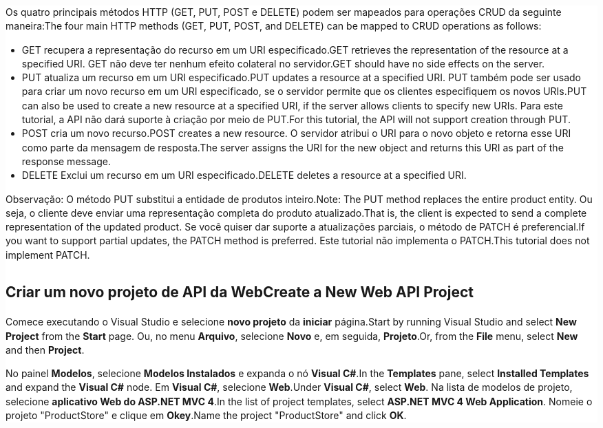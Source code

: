 <span data-ttu-id="d20c3-148">Os quatro principais métodos HTTP (GET, PUT, POST e DELETE) podem ser mapeados para operações CRUD da seguinte maneira:</span><span class="sxs-lookup"><span data-stu-id="d20c3-148">The four main HTTP methods (GET, PUT, POST, and DELETE) can be mapped to CRUD operations as follows:</span></span>

- <span data-ttu-id="d20c3-149">GET recupera a representação do recurso em um URI especificado.</span><span class="sxs-lookup"><span data-stu-id="d20c3-149">GET retrieves the representation of the resource at a specified URI.</span></span> <span data-ttu-id="d20c3-150">GET não deve ter nenhum efeito colateral no servidor.</span><span class="sxs-lookup"><span data-stu-id="d20c3-150">GET should have no side effects on the server.</span></span>
- <span data-ttu-id="d20c3-151">PUT atualiza um recurso em um URI especificado.</span><span class="sxs-lookup"><span data-stu-id="d20c3-151">PUT updates a resource at a specified URI.</span></span> <span data-ttu-id="d20c3-152">PUT também pode ser usado para criar um novo recurso em um URI especificado, se o servidor permite que os clientes especifiquem os novos URIs.</span><span class="sxs-lookup"><span data-stu-id="d20c3-152">PUT can also be used to create a new resource at a specified URI, if the server allows clients to specify new URIs.</span></span> <span data-ttu-id="d20c3-153">Para este tutorial, a API não dará suporte à criação por meio de PUT.</span><span class="sxs-lookup"><span data-stu-id="d20c3-153">For this tutorial, the API will not support creation through PUT.</span></span>
- <span data-ttu-id="d20c3-154">POST cria um novo recurso.</span><span class="sxs-lookup"><span data-stu-id="d20c3-154">POST creates a new resource.</span></span> <span data-ttu-id="d20c3-155">O servidor atribui o URI para o novo objeto e retorna esse URI como parte da mensagem de resposta.</span><span class="sxs-lookup"><span data-stu-id="d20c3-155">The server assigns the URI for the new object and returns this URI as part of the response message.</span></span>
- <span data-ttu-id="d20c3-156">DELETE Exclui um recurso em um URI especificado.</span><span class="sxs-lookup"><span data-stu-id="d20c3-156">DELETE deletes a resource at a specified URI.</span></span>

<span data-ttu-id="d20c3-157">Observação: O método PUT substitui a entidade de produtos inteiro.</span><span class="sxs-lookup"><span data-stu-id="d20c3-157">Note: The PUT method replaces the entire product entity.</span></span> <span data-ttu-id="d20c3-158">Ou seja, o cliente deve enviar uma representação completa do produto atualizado.</span><span class="sxs-lookup"><span data-stu-id="d20c3-158">That is, the client is expected to send a complete representation of the updated product.</span></span> <span data-ttu-id="d20c3-159">Se você quiser dar suporte a atualizações parciais, o método de PATCH é preferencial.</span><span class="sxs-lookup"><span data-stu-id="d20c3-159">If you want to support partial updates, the PATCH method is preferred.</span></span> <span data-ttu-id="d20c3-160">Este tutorial não implementa o PATCH.</span><span class="sxs-lookup"><span data-stu-id="d20c3-160">This tutorial does not implement PATCH.</span></span>

## <a name="create-a-new-web-api-project"></a><span data-ttu-id="d20c3-161">Criar um novo projeto de API da Web</span><span class="sxs-lookup"><span data-stu-id="d20c3-161">Create a New Web API Project</span></span>

<span data-ttu-id="d20c3-162">Comece executando o Visual Studio e selecione **novo projeto** da **iniciar** página.</span><span class="sxs-lookup"><span data-stu-id="d20c3-162">Start by running Visual Studio and select **New Project** from the **Start** page.</span></span> <span data-ttu-id="d20c3-163">Ou, no menu **Arquivo**, selecione **Novo** e, em seguida, **Projeto**.</span><span class="sxs-lookup"><span data-stu-id="d20c3-163">Or, from the **File** menu, select **New** and then **Project**.</span></span>

<span data-ttu-id="d20c3-164">No painel **Modelos**, selecione **Modelos Instalados** e expanda o nó **Visual C#**.</span><span class="sxs-lookup"><span data-stu-id="d20c3-164">In the **Templates** pane, select **Installed Templates** and expand the **Visual C#** node.</span></span> <span data-ttu-id="d20c3-165">Em **Visual C#**, selecione **Web**.</span><span class="sxs-lookup"><span data-stu-id="d20c3-165">Under **Visual C#**, select **Web**.</span></span> <span data-ttu-id="d20c3-166">Na lista de modelos de projeto, selecione **aplicativo Web do ASP.NET MVC 4**.</span><span class="sxs-lookup"><span data-stu-id="d20c3-166">In the list of project templates, select **ASP.NET MVC 4 Web Application**.</span></span> <span data-ttu-id="d20c3-167">Nomeie o projeto &quot;ProductStore&quot; e clique em **Okey**.</span><span class="sxs-lookup"><span data-stu-id="d20c3-167">Name the project &quot;ProductStore&quot; and click **OK**.</span></span>
